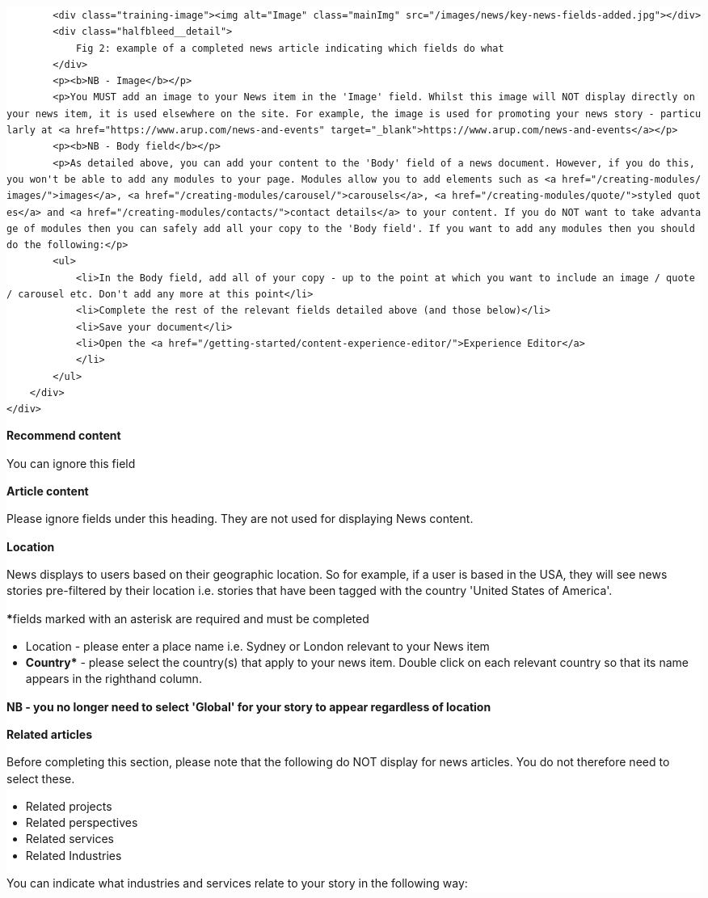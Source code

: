 			<div class="training-image"><img alt="Image" class="mainImg" src="/images/news/key-news-fields-added.jpg"></div>
			<div class="halfbleed__detail">
				Fig 2: example of a completed news article indicating which fields do what
			</div>
			<p><b>NB - Image</b></p>
			<p>You MUST add an image to your News item in the 'Image' field. Whilst this image will NOT display directly on your news item, it is used elsewhere on the site. For example, the image is used for promoting your news story - particularly at <a href="https://www.arup.com/news-and-events" target="_blank">https://www.arup.com/news-and-events</a></p>
			<p><b>NB - Body field</b></p>
			<p>As detailed above, you can add your content to the 'Body' field of a news document. However, if you do this, you won't be able to add any modules to your page. Modules allow you to add elements such as <a href="/creating-modules/images/">images</a>, <a href="/creating-modules/carousel/">carousels</a>, <a href="/creating-modules/quote/">styled quotes</a> and <a href="/creating-modules/contacts/">contact details</a> to your content. If you do NOT want to take advantage of modules then you can safely add all your copy to the 'Body field'. If you want to add any modules then you should do the following:</p>
			<ul>
				<li>In the Body field, add all of your copy - up to the point at which you want to include an image / quote / carousel etc. Don't add any more at this point</li>
				<li>Complete the rest of the relevant fields detailed above (and those below)</li>
				<li>Save your document</li>
				<li>Open the <a href="/getting-started/content-experience-editor/">Experience Editor</a>
				</li>
			</ul>
		</div>
	</div>
</section>
<section class="container">
	<div class="rich-text">
		<div class="reveal rich-text__content">
			<p><b>Recommend content</b></p>
			<p>You can ignore this field</p>
			<p><b>Article content</b></p>
			<p>Please ignore fields under this heading. They are not used for displaying News content.</p>
			<p><b>Location</b></p>
			<p>News displays to users based on their geographic location. So for example, if a user is based in the USA, they will see news stories pre-filtered by their location i.e. stories that have been tagged with the country 'United States of America'.</p>
			<p><b>*</b>fields marked with an asterisk are required and must be completed</p>
			<ul>
				<li>Location - please enter a place name i.e. Sydney or London relevant to your News item</li>
				<li><b>Country*</b> - please select the country(s) that apply to your news item. Double click on each relevant country so that its name appears in the righthand column.</li>
			</ul>
			<p><b>NB - you no longer need to select 'Global' for your story to appear regardless of location</b></p>
		</div>
	</div>
</section>
<section class="container" id="">
	<div class="rich-text">
		<div class="reveal rich-text__content">
			<p><b>Related articles</b></p>
			<p>Before completing this section, please note that the following do NOT display for news articles. You do not therefore need to select these.</p>
			<ul>
				<li>Related projects</li>
				<li>Related perspectives</li>
				<li>Related services</li>
				<li>Related Industries</li>
			</ul>
			<p>You can indicate what industries and services relate to your story in the following way:</p>